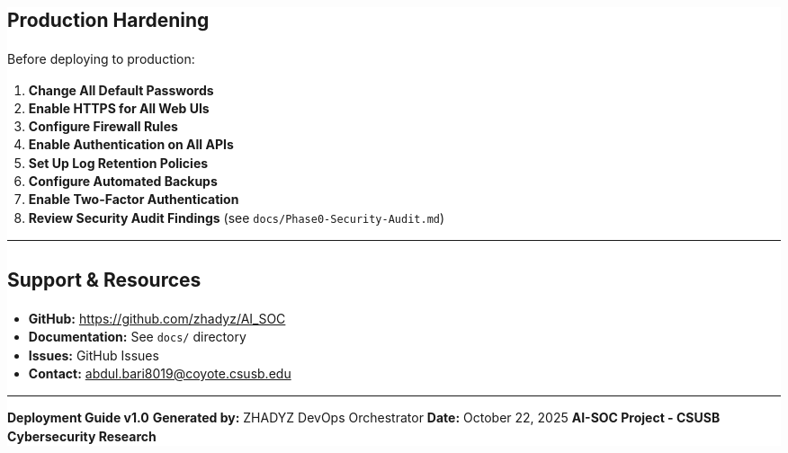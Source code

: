 
## Production Hardening

Before deploying to production:

1. **Change All Default Passwords**
2. **Enable HTTPS for All Web UIs**
3. **Configure Firewall Rules**
4. **Enable Authentication on All APIs**
5. **Set Up Log Retention Policies**
6. **Configure Automated Backups**
7. **Enable Two-Factor Authentication**
8. **Review Security Audit Findings** (see `docs/Phase0-Security-Audit.md`)

---

## Support & Resources

- **GitHub:** https://github.com/zhadyz/AI_SOC
- **Documentation:** See `docs/` directory
- **Issues:** GitHub Issues
- **Contact:** abdul.bari8019@coyote.csusb.edu

---

**Deployment Guide v1.0**
**Generated by:** ZHADYZ DevOps Orchestrator
**Date:** October 22, 2025
**AI-SOC Project - CSUSB Cybersecurity Research**
